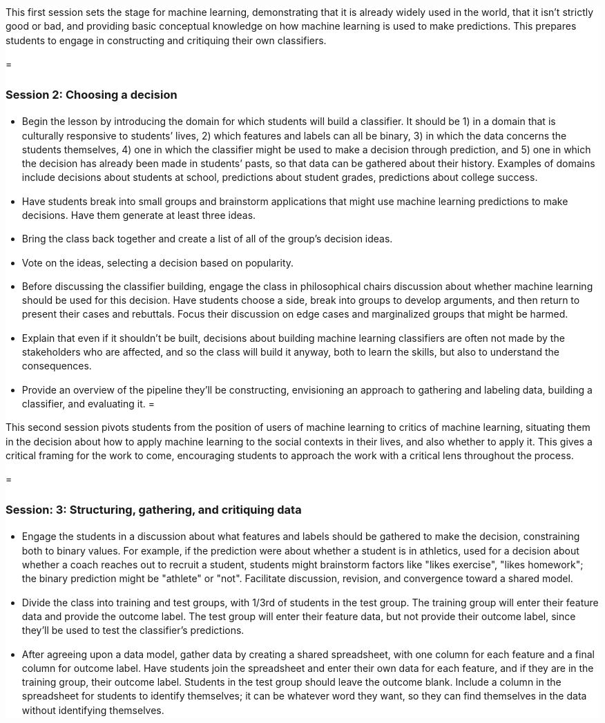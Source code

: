 This first session sets the stage for machine learning, demonstrating that it is already widely used in the world, that it isn’t strictly good or bad, and providing basic conceptual knowledge on how machine learning is used to make predictions. This prepares students to engage in constructing and critiquing their own classifiers.

=
### Session 2: Choosing a decision

* Begin the lesson by introducing the domain for which students will build a classifier. It should be 1) in a domain that is culturally responsive to students’ lives, 2) which features and labels can all be binary, 3) in which the data concerns the students themselves, 4) one in which the classifier might be used to make a decision through prediction, and 5) one in which the decision has already been made in students’ pasts, so that data can be gathered about their history. Examples of domains include decisions about students at school, predictions about student grades, predictions about college success.

* Have students break into small groups and brainstorm applications that might use machine learning predictions to make decisions. Have them generate at least three ideas.

* Bring the class back together and create a list of all of the group’s decision ideas.

* Vote on the ideas, selecting a decision based on popularity.

* Before discussing the classifier building, engage the class in philosophical chairs discussion about whether machine learning should be used for this decision. Have students choose a side, break into groups to develop arguments, and then return to present their cases and rebuttals. Focus their discussion on edge cases and marginalized groups that might be harmed.

* Explain that even if it shouldn’t be built, decisions about building machine learning classifiers are often not made by the stakeholders who are affected, and so the class will build it anyway, both to learn the skills, but also to understand the consequences.

* Provide an overview of the pipeline they’ll be constructing, envisioning an approach to gathering and labeling data, building a classifier, and evaluating it.
=

This second session pivots students from the position of users of machine learning to critics of machine learning, situating them in the decision about how to apply machine learning to the social contexts in their lives, and also whether to apply it. This gives a critical framing for the work to come, encouraging students to approach the work with a critical lens throughout the process.

=
### Session: 3: Structuring, gathering, and critiquing data
* Engage the students in a discussion about what features and labels should be gathered to make the decision, constraining both to binary values. For example, if the prediction were about whether a student is in athletics, used for a decision about whether a coach reaches out to recruit a student, students might brainstorm factors like "likes exercise", "likes homework"; the binary prediction might be "athlete" or "not". Facilitate discussion, revision, and convergence toward a shared model.

* Divide the class into training and test groups, with 1/3rd of students in the test group. The training group will enter their feature data and provide the outcome label. The test group will enter their feature data, but not provide their outcome label, since they’ll be used to test the classifier’s predictions.

* After agreeing upon a data model, gather data by creating a shared spreadsheet, with one column for each feature and a final column for outcome label. Have students join the spreadsheet and enter their own data for each feature, and if they are in the training group, their outcome label. Students in the test group should leave the outcome blank. Include a column in the spreadsheet for students to identify themselves; it can be whatever word they want, so they can find themselves in the data without identifying themselves.
